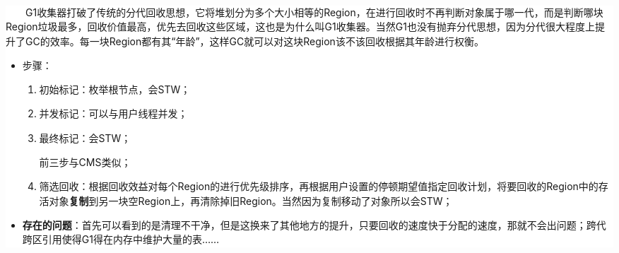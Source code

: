 　　G1收集器打破了传统的分代回收思想，它将堆划分为多个大小相等的Region，在进行回收时不再判断对象属于哪一代，而是判断哪块Region垃圾最多，回收价值最高，优先去回收这些区域，这也是为什么叫G1收集器。当然G1也没有抛弃分代思想，因为分代很大程度上提升了GC的效率。每一块Region都有其“年龄”，这样GC就可以对这块Region该不该回收根据其年龄进行权衡。

- 步骤：

  1. 初始标记：枚举根节点，会STW；

  2. 并发标记：可以与用户线程并发；

  3. 最终标记：会STW；

     前三步与CMS类似；

  4. 筛选回收：根据回收效益对每个Region的进行优先级排序，再根据用户设置的停顿期望值指定回收计划，将要回收的Region中的存活对象**复制**到另一块空Region上，再清除掉旧Region。当然因为复制移动了对象所以会STW；

- **存在的问题**：首先可以看到的是清理不干净，但是这换来了其他地方的提升，只要回收的速度快于分配的速度，那就不会出问题；跨代跨区引用使得G1得在内存中维护大量的表……